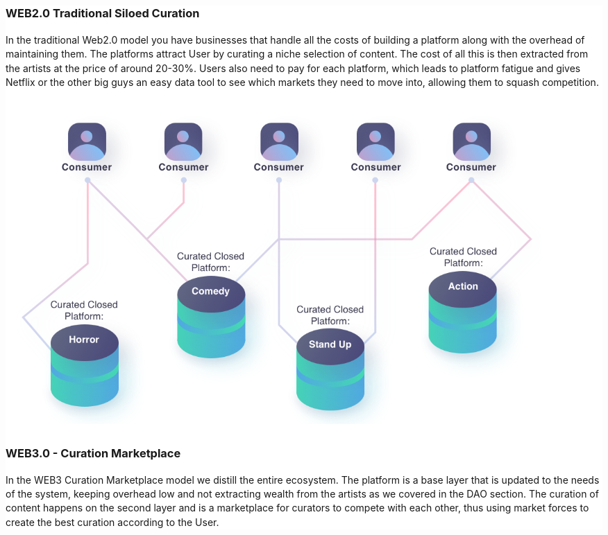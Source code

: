 ### WEB2.0 Traditional Siloed Curation

In the traditional Web2.0 model you have businesses that handle all the costs of building a platform along with the overhead of maintaining them. The platforms attract User by curating a niche selection of content. The cost of all this is then extracted from the artists at the price of around 20-30%. Users also need to pay for each platform, which leads to platform fatigue and gives Netflix or the other big guys an easy data tool to see which markets they need to move into, allowing them to squash competition. 

![](images/WEB2Curation.png)

### WEB3.0 - Curation Marketplace

In the WEB3 Curation Marketplace model we distill the entire ecosystem.  The platform is a base layer that is updated to the needs of the system, keeping overhead low and not extracting wealth from the artists as we covered in the DAO section.  The curation of content happens on the second layer and is a marketplace for curators to compete with each other, thus using market forces to create the best curation according to the User.
